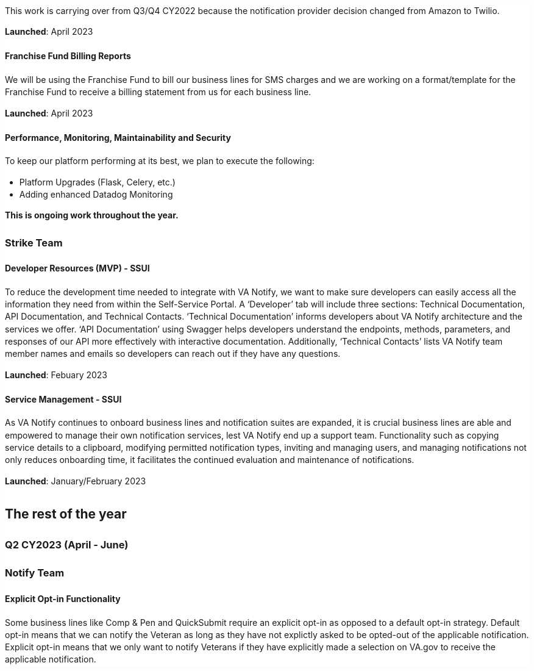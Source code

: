 This work is carrying over from Q3/Q4 CY2022 because the notification provider decision changed from Amazon to Twilio.
 
**Launched**: April 2023

#### Franchise Fund Billing Reports
We will be using the Franchise Fund to bill our business lines for SMS charges and we are working on a format/template for the Franchise Fund to receive a billing statement from us for each business line.

**Launched**: April 2023

#### Performance, Monitoring, Maintainability and Security 
To keep our platform performing at its best, we plan to execute the following:
* Platform Upgrades (Flask, Celery, etc.)
* Adding enhanced Datadog Monitoring

**This is ongoing work throughout the year.**

### Strike Team

#### Developer Resources (MVP) - SSUI
To reduce the development time needed to integrate with VA Notify, we want to make sure developers can easily access all the information they need from within the Self-Service Portal.  A ‘Developer’ tab will include three sections: Technical Documentation, API Documentation, and Technical Contacts. ‘Technical Documentation’ informs developers about VA Notify architecture and the services we offer.  ‘API Documentation’ using Swagger helps developers understand the endpoints, methods, parameters, and responses of our API more effectively with interactive documentation. Additionally, ‘Technical Contacts’ lists VA Notify team member names and emails so developers can reach out if they have any questions.

**Launched**: Febuary 2023

#### Service Management  - SSUI 
As VA Notify continues to onboard business lines and notification suites are expanded, it is crucial business lines are able and empowered to manage their own notification services, lest VA Notify end up a support team. Functionality such as copying service details to a clipboard, modifying permitted notification types, inviting and managing users, and managing notifications not only reduces onboarding time, it facilitates the continued evaluation and maintenance of notifications.

**Launched**: January/February 2023

## The rest of the year

### Q2 CY2023 (April - June)
### Notify Team

#### Explicit Opt-in Functionality
Some business lines like Comp & Pen and QuickSubmit require an explicit opt-in as opposed to a default opt-in strategy. Default opt-in means that we can notify the Veteran as long as they have not explictly asked to be opted-out of the applicable notification. Explicit opt-in means that we only want to notify Veterans if they have explicitly made a selection on VA.gov to receive the applicable notification.
